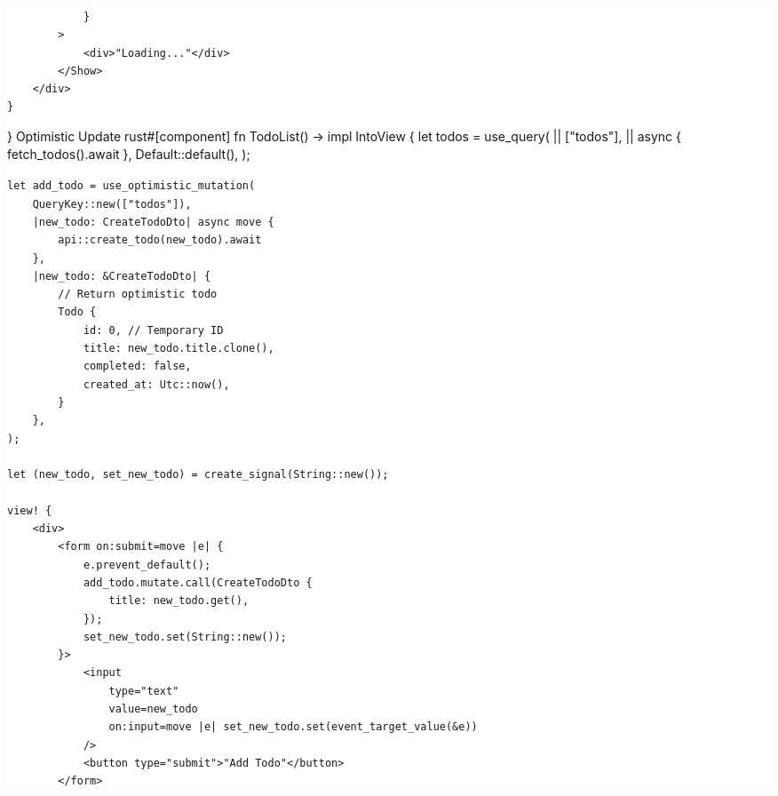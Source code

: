                 }
            >
                <div>"Loading..."</div>
            </Show>
        </div>
    }
}
Optimistic Update
rust#[component]
fn TodoList() -> impl IntoView {
    let todos = use_query(
        || ["todos"],
        || async { fetch_todos().await },
        Default::default(),
    );
    
    let add_todo = use_optimistic_mutation(
        QueryKey::new(["todos"]),
        |new_todo: CreateTodoDto| async move {
            api::create_todo(new_todo).await
        },
        |new_todo: &CreateTodoDto| {
            // Return optimistic todo
            Todo {
                id: 0, // Temporary ID
                title: new_todo.title.clone(),
                completed: false,
                created_at: Utc::now(),
            }
        },
    );
    
    let (new_todo, set_new_todo) = create_signal(String::new());
    
    view! {
        <div>
            <form on:submit=move |e| {
                e.prevent_default();
                add_todo.mutate.call(CreateTodoDto {
                    title: new_todo.get(),
                });
                set_new_todo.set(String::new());
            }>
                <input
                    type="text"
                    value=new_todo
                    on:input=move |e| set_new_todo.set(event_target_value(&e))
                />
                <button type="submit">"Add Todo"</button>
            </form>
            